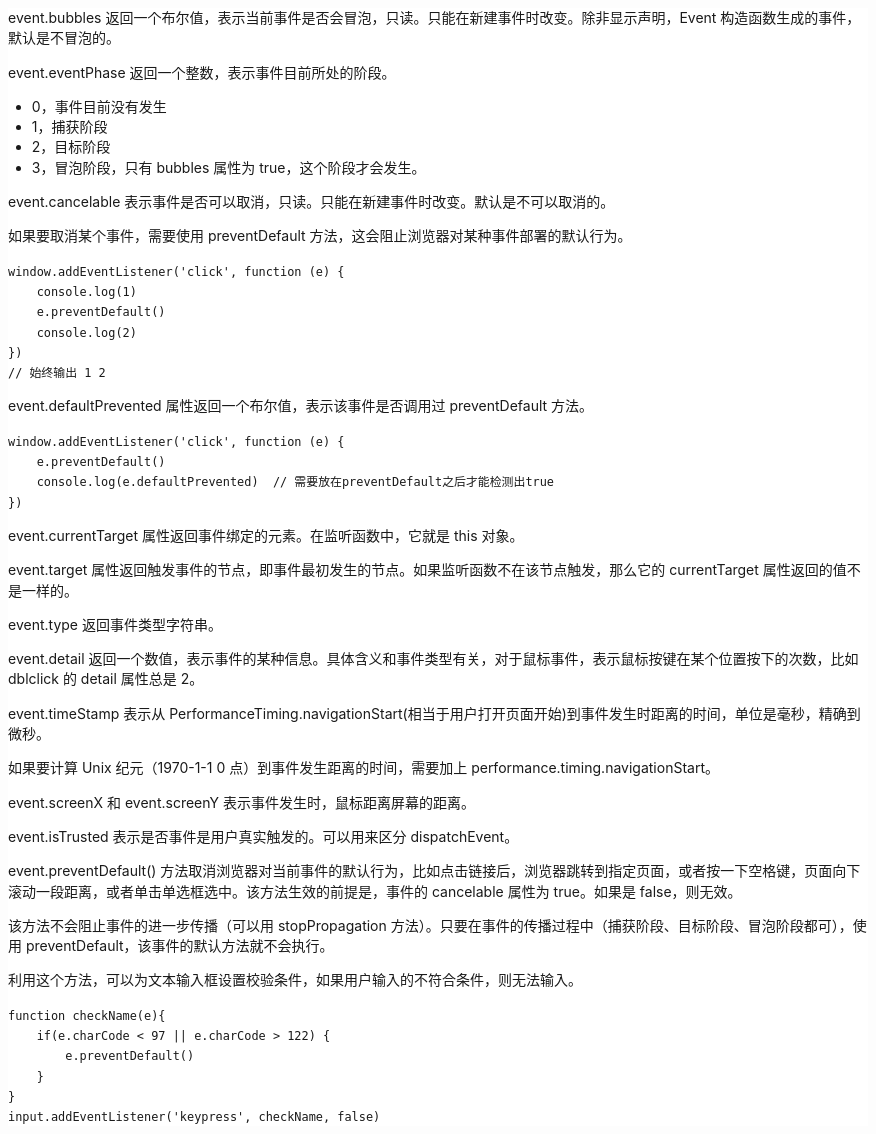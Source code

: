 event.bubbles 返回一个布尔值，表示当前事件是否会冒泡，只读。只能在新建事件时改变。除非显示声明，Event 构造函数生成的事件，默认是不冒泡的。

event.eventPhase 返回一个整数，表示事件目前所处的阶段。

- 0，事件目前没有发生
- 1，捕获阶段
- 2，目标阶段
- 3，冒泡阶段，只有 bubbles 属性为 true，这个阶段才会发生。

event.cancelable 表示事件是否可以取消，只读。只能在新建事件时改变。默认是不可以取消的。

如果要取消某个事件，需要使用 preventDefault 方法，这会阻止浏览器对某种事件部署的默认行为。

```
window.addEventListener('click', function (e) {
    console.log(1)
    e.preventDefault()
    console.log(2)
})
// 始终输出 1 2
```

event.defaultPrevented 属性返回一个布尔值，表示该事件是否调用过 preventDefault 方法。

```
window.addEventListener('click', function (e) {
    e.preventDefault()
    console.log(e.defaultPrevented)  // 需要放在preventDefault之后才能检测出true
})
```

event.currentTarget 属性返回事件绑定的元素。在监听函数中，它就是 this 对象。

event.target 属性返回触发事件的节点，即事件最初发生的节点。如果监听函数不在该节点触发，那么它的 currentTarget 属性返回的值不是一样的。

event.type 返回事件类型字符串。

event.detail 返回一个数值，表示事件的某种信息。具体含义和事件类型有关，对于鼠标事件，表示鼠标按键在某个位置按下的次数，比如 dblclick 的 detail 属性总是 2。

event.timeStamp 表示从 PerformanceTiming.navigationStart(相当于用户打开页面开始)到事件发生时距离的时间，单位是毫秒，精确到微秒。

如果要计算 Unix 纪元（1970-1-1 0 点）到事件发生距离的时间，需要加上 performance.timing.navigationStart。

event.screenX 和 event.screenY 表示事件发生时，鼠标距离屏幕的距离。

event.isTrusted 表示是否事件是用户真实触发的。可以用来区分 dispatchEvent。

event.preventDefault() 方法取消浏览器对当前事件的默认行为，比如点击链接后，浏览器跳转到指定页面，或者按一下空格键，页面向下滚动一段距离，或者单击单选框选中。该方法生效的前提是，事件的 cancelable 属性为 true。如果是 false，则无效。

该方法不会阻止事件的进一步传播（可以用 stopPropagation 方法）。只要在事件的传播过程中（捕获阶段、目标阶段、冒泡阶段都可），使用 preventDefault，该事件的默认方法就不会执行。

利用这个方法，可以为文本输入框设置校验条件，如果用户输入的不符合条件，则无法输入。

```
function checkName(e){
    if(e.charCode < 97 || e.charCode > 122) {
        e.preventDefault()
    }
}
input.addEventListener('keypress', checkName, false)
```
